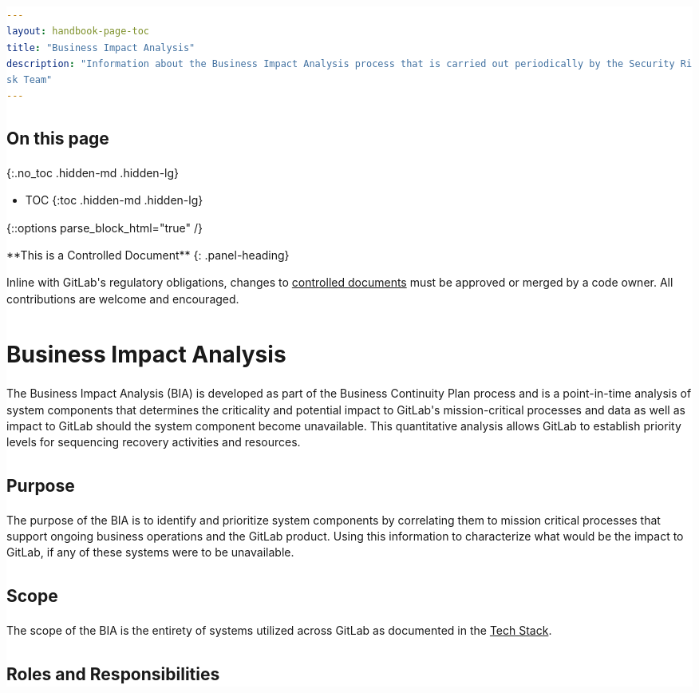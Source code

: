 ```yaml
---
layout: handbook-page-toc
title: "Business Impact Analysis"
description: "Information about the Business Impact Analysis process that is carried out periodically by the Security Risk Team"
---
```


## On this page
{:.no_toc .hidden-md .hidden-lg}

- TOC
{:toc .hidden-md .hidden-lg}

{::options parse_block_html="true" /}

<div class="panel panel-gitlab-orange">
**This is a Controlled Document**
{: .panel-heading}
<div class="panel-body">

Inline with GitLab's regulatory obligations, changes to [controlled documents](https://about.gitlab.com/handbook/security/controlled-document-procedure.html) must be approved or merged by a code owner. All contributions are welcome and encouraged. 

</div>
</div>

# Business Impact Analysis

The Business Impact Analysis (BIA) is developed as part of the Business Continuity Plan process and is a point-in-time analysis of system components that determines the criticality and potential impact to GitLab's mission-critical processes and data as well as impact to GitLab should the system component become unavailable. This quantitative analysis allows GitLab to establish priority levels for sequencing recovery activities and resources.

## Purpose

The purpose of the BIA is to identify and prioritize system components by correlating them to mission critical processes that support ongoing business operations and the GitLab product. Using this information to characterize what would be the impact to GitLab, if any of these systems were to be unavailable. 

## Scope

The scope of the BIA is the entirety of systems utilized across GitLab as documented in the [Tech Stack](/handbook/business-technology/tech-stack-applications/).

## Roles and Responsibilities
